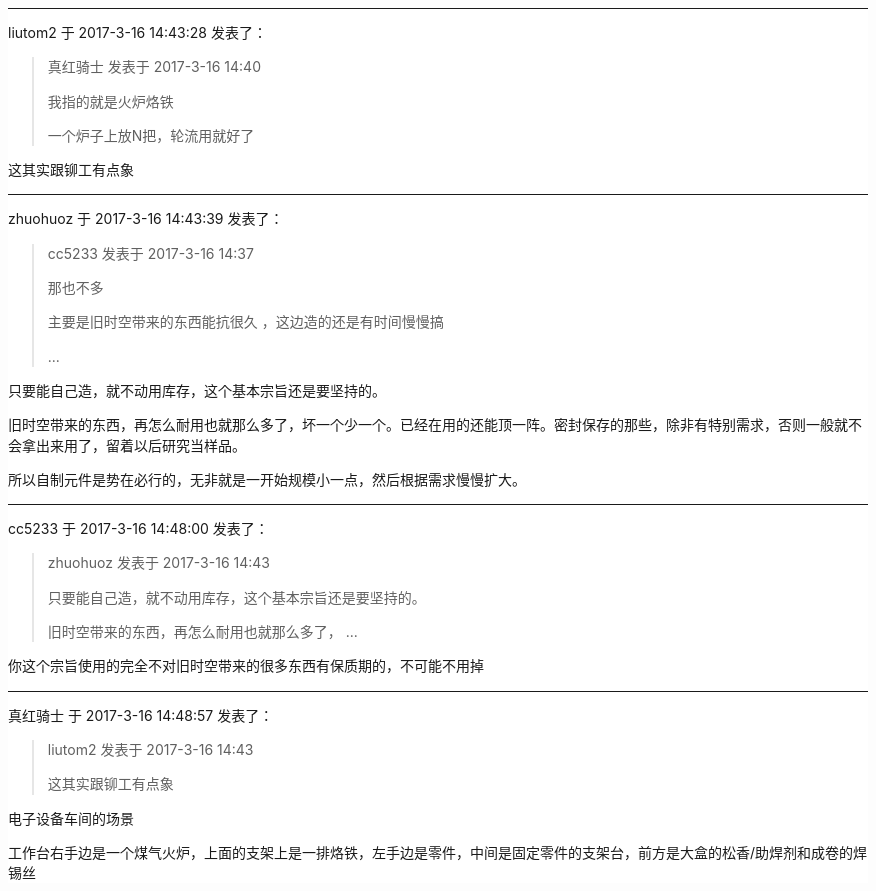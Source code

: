 ---------

liutom2 于 2017-3-16 14:43:28 发表了：

> 真红骑士 发表于 2017-3-16 14:40
> 
> 我指的就是火炉烙铁
> 
> 一个炉子上放N把，轮流用就好了



这其实跟铆工有点象

---------

zhuohuoz 于 2017-3-16 14:43:39 发表了：

> cc5233 发表于 2017-3-16 14:37
> 
> 那也不多
> 
> 主要是旧时空带来的东西能抗很久 ，这边造的还是有时间慢慢搞
> 
> ...



只要能自己造，就不动用库存，这个基本宗旨还是要坚持的。

旧时空带来的东西，再怎么耐用也就那么多了，坏一个少一个。已经在用的还能顶一阵。密封保存的那些，除非有特别需求，否则一般就不会拿出来用了，留着以后研究当样品。

所以自制元件是势在必行的，无非就是一开始规模小一点，然后根据需求慢慢扩大。

---------

cc5233 于 2017-3-16 14:48:00 发表了：

> zhuohuoz 发表于 2017-3-16 14:43
> 
> 只要能自己造，就不动用库存，这个基本宗旨还是要坚持的。
> 
> 旧时空带来的东西，再怎么耐用也就那么多了， ...



你这个宗旨使用的完全不对旧时空带来的很多东西有保质期的，不可能不用掉

---------

真红骑士 于 2017-3-16 14:48:57 发表了：

> liutom2 发表于 2017-3-16 14:43
> 
> 这其实跟铆工有点象



电子设备车间的场景

工作台右手边是一个煤气火炉，上面的支架上是一排烙铁，左手边是零件，中间是固定零件的支架台，前方是大盒的松香/助焊剂和成卷的焊锡丝
